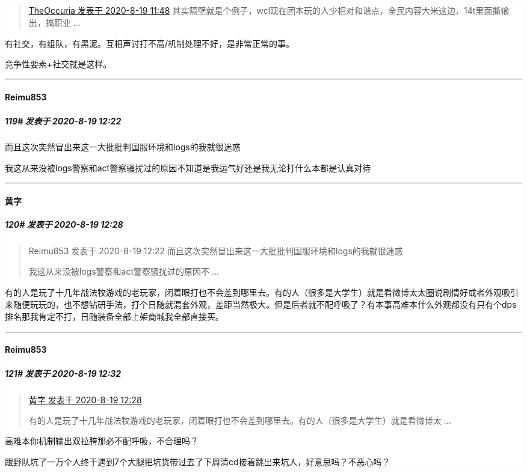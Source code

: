 

<blockquote><a href="httphttps://bbs.saraba1st.com/2b/forum.php?mod=redirect&amp;goto=findpost&amp;pid=48483376&amp;ptid=1955194" target="_blank">TheOccuria 发表于 2020-8-19 11:48</a>
其实隔壁就是个例子，wcl现在团本玩的人少相对和谐点，全民内容大米这边，14t里面撕输出，搞职业 ...</blockquote>
有社交，有组队，有黑泥。互相声讨打不高/机制处理不好，是非常正常的事。

竞争性要素+社交就是这样。







-----

####  Reimu853  
##### 119#       发表于 2020-8-19 12:22




而且这次突然冒出来这一大批批判国服环境和logs的我就很迷惑

我这从来没被logs警察和act警察骚扰过的原因不知道是我运气好还是我无论打什么本都是认真对待







-----

####  黄字  
##### 120#       发表于 2020-8-19 12:28



<blockquote>Reimu853 发表于 2020-8-19 12:22
而且这次突然冒出来这一大批批判国服环境和logs的我就很迷惑

我这从来没被logs警察和act警察骚扰过的原因不 ...</blockquote>
有的人是玩了十几年战法牧游戏的老玩家，闭着眼打也不会差到哪里去。有的人（很多是大学生）就是看微博太太圈说剧情好或者外观吸引来随便玩玩的，也不想钻研手法，打个日随就混套外观，差距当然极大。但是后者就不配呼吸了？有本事高难本什么外观都没有只有个dps排名那我肯定不打，日随装备全部上架商城我全部直接买。







-----

####  Reimu853  
##### 121#       发表于 2020-8-19 12:32



<blockquote><a href="httphttps://bbs.saraba1st.com/2b/forum.php?mod=redirect&amp;goto=findpost&amp;pid=48483864&amp;ptid=1955194" target="_blank">黄字 发表于 2020-8-19 12:28</a>

有的人是玩了十几年战法牧游戏的老玩家，闭着眼打也不会差到哪里去。有的人（很多是大学生）就是看微博太 ...</blockquote>
高难本你机制输出双拉胯那必不配呼吸，不合理吗？

跟野队坑了一万个人终于遇到7个大腿把坑货带过去了下周清cd接着跳出来坑人，好意思吗？不恶心吗？
